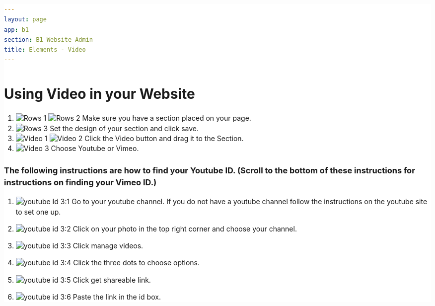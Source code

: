 ```yaml
---
layout: page
app: b1
section: B1 Website Admin
title: Elements - Video
---
```


# Using Video in your Website

1. <img width="1218" alt="Rows 1" src="https://github.com/LiveChurchSolutions/ChurchAppsSupport/assets/127863068/f0fa9c40-d1ab-4c32-ad11-474543ed8dc1">
   <img width="1210" alt="Rows 2" src="https://github.com/LiveChurchSolutions/ChurchAppsSupport/assets/127863068/3c251b2d-bafe-4c61-8379-e39b184e22b1">
   Make sure you have a section placed on your page.

2. <img width="1210" alt="Rows 3" src="https://github.com/LiveChurchSolutions/ChurchAppsSupport/assets/127863068/0b8845ce-20af-44c5-8c15-f5e8996a8184">
   Set the design of your section and click save.

3. <img width="1185" alt="Video 1" src="https://github.com/LiveChurchSolutions/ChurchAppsSupport/assets/127863068/b80b1573-fc80-43e3-b452-cd559f138e02">
   <img width="1186" alt="Video 2" src="https://github.com/LiveChurchSolutions/ChurchAppsSupport/assets/127863068/050a20de-0d43-4b95-add5-cedba9d3a50d">
   Click the Video button and drag it to the Section.

4. <img width="1189" alt="Video 3" src="https://github.com/LiveChurchSolutions/ChurchAppsSupport/assets/127863068/98d5d60b-6339-4385-b371-c1d0c2150ec0">
   Choose Youtube or Vimeo.

### The following instructions are how to find your Youtube ID. (Scroll to the bottom of these instructions for instructions on finding your Vimeo ID.)

1. ![youtube Id 3:1](https://github.com/LiveChurchSolutions/ChurchAppsSupport/assets/127863068/3f206bc4-73d3-463c-9791-ed3ee5a0fac7)
   Go to your youtube channel. If you do not have a youtube channel follow the instructions on the youtube site to set one up.

2. ![youtube id 3:2](https://github.com/LiveChurchSolutions/ChurchAppsSupport/assets/127863068/90331292-6a5f-4e59-90ed-3c2a31fc2820)
   Click on your photo in the top right corner and choose your channel.

3. ![youtube id 3:3](https://github.com/LiveChurchSolutions/ChurchAppsSupport/assets/127863068/79ac8da7-8cc1-4d56-b5d6-9e38ebeb5a16)
   Click manage videos.

4. ![youtube id 3:4](https://github.com/LiveChurchSolutions/ChurchAppsSupport/assets/127863068/0925d0b8-c1b2-41f1-850b-f03fe24d7238)
   Click the three dots to choose options.

5. <img width="1184" alt="youtube id 3:5" src="https://github.com/LiveChurchSolutions/ChurchAppsSupport/assets/127863068/eafd3723-b43c-454f-b7b1-378af2295b12">
   Click get shareable link.

6. ![youtube id 3:6](https://github.com/LiveChurchSolutions/ChurchAppsSupport/assets/127863068/b3f62008-8a7c-4fcd-99ce-ca886c264ebf)
   Paste the link in the id box.
